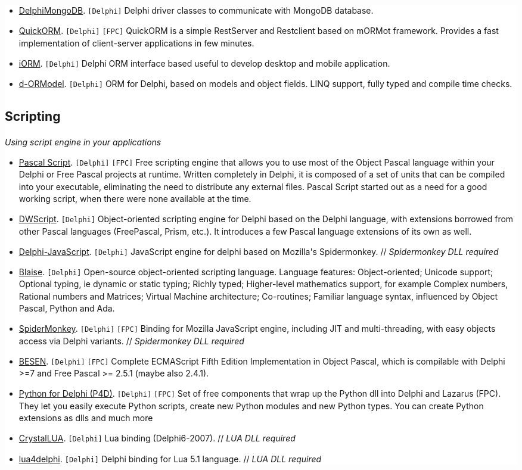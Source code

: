 * [DelphiMongoDB](https://github.com/grijjy/DelphiMongoDB). `[Delphi]` Delphi driver classes to communicate with MongoDB database.

* [QuickORM](https://github.com/exilon/QuickORM). `[Delphi]` `[FPC]` QuickORM is a simple RestServer and Restclient based on mORMot framework. Provides a fast implementation of client-server applications in few minutes.

* [iORM](https://github.com/mauriziodm/iORM). `[Delphi]`  Delphi ORM interface based useful to develop desktop and mobile application.

* [d-ORModel](https://github.com/ultraware/d-ORModel). `[Delphi]` ORM for Delphi, based on models and object fields. LINQ support, fully typed and compile time checks.


## Scripting ##

*Using script engine in your applications*

* [Pascal Script](https://github.com/remobjects/pascalscript). `[Delphi]` `[FPC]` Free scripting engine that allows you to use most of the Object Pascal language within your Delphi or Free Pascal projects at runtime. Written completely in Delphi, it is composed of a set of units that can be compiled into your executable, eliminating the need to distribute any external files. Pascal Script started out as a need for a good working script, when there were none available at the time.

* [DWScript](https://bitbucket.org/egrange/dwscript). `[Delphi]` Object-oriented scripting engine for Delphi based on the Delphi language, with extensions borrowed from other Pascal languages (FreePascal, Prism, etc.). It introduces a few Pascal language extensions of its own as well.

* [Delphi-JavaScript](https://code.google.com/p/delphi-javascript). `[Delphi]` JavaScript engine for delphi based on Mozilla's Spidermonkey.
// *Spidermonkey DLL required*

* [Blaise](http://sourceforge.net/projects/blaise). `[Delphi]` Open-source object-oriented scripting language. Language features: Object-oriented; Unicode support; Optional typing, ie dynamic or static typing; Richly typed; Higher-level mathematics support, for example Complex numbers, Rational numbers and Matrices; Virtual Machine architecture; Co-routines; Familiar language syntax, influenced by Object Pascal, Python and Ada.

* [SpiderMonkey](https://github.com/synopse/mORMot/blob/master/SynSM.pas). `[Delphi]` `[FPC]` Binding for Mozilla JavaScript engine, including JIT and multi-threading, with easy objects access via Delphi variants.
// *Spidermonkey DLL required*

* [BESEN](https://github.com/BeRo1985/besen). `[Delphi]` `[FPC]` Complete ECMAScript Fifth Edition Implementation in Object Pascal, which is compilable with Delphi >=7 and Free Pascal >= 2.5.1 (maybe also 2.4.1).

* [Python for Delphi (P4D)](https://github.com/pyscripter/python4delphi). `[Delphi]` `[FPC]` Set of free components that wrap up the Python dll into Delphi and Lazarus (FPC). They let you easily execute Python scripts, create new Python modules and new Python types. You can create Python extensions as dlls and much more

* [CrystalLUA](https://github.com/d-mozulyov/CrystalLUA). `[Delphi]` Lua binding (Delphi6-2007).
// *LUA DLL required*

* [lua4delphi](https://github.com/danieleteti/lua4delphi). `[Delphi]` Delphi binding for Lua 5.1 language.
// *LUA DLL required*
